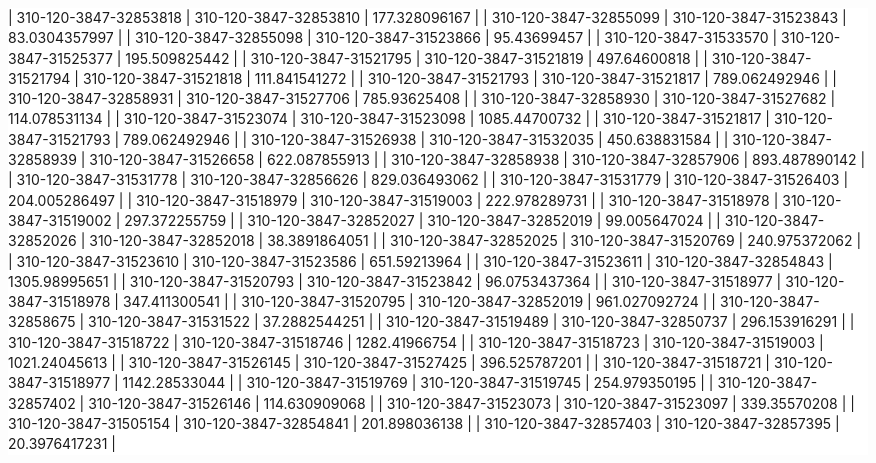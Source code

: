 | 310-120-3847-32853818 | 310-120-3847-32853810 | 177.328096167 |
| 310-120-3847-32855099 | 310-120-3847-31523843 | 83.0304357997 |
| 310-120-3847-32855098 | 310-120-3847-31523866 | 95.43699457 |
| 310-120-3847-31533570 | 310-120-3847-31525377 | 195.509825442 |
| 310-120-3847-31521795 | 310-120-3847-31521819 | 497.64600818 |
| 310-120-3847-31521794 | 310-120-3847-31521818 | 111.841541272 |
| 310-120-3847-31521793 | 310-120-3847-31521817 | 789.062492946 |
| 310-120-3847-32858931 | 310-120-3847-31527706 | 785.93625408 |
| 310-120-3847-32858930 | 310-120-3847-31527682 | 114.078531134 |
| 310-120-3847-31523074 | 310-120-3847-31523098 | 1085.44700732 |
| 310-120-3847-31521817 | 310-120-3847-31521793 | 789.062492946 |
| 310-120-3847-31526938 | 310-120-3847-31532035 | 450.638831584 |
| 310-120-3847-32858939 | 310-120-3847-31526658 | 622.087855913 |
| 310-120-3847-32858938 | 310-120-3847-32857906 | 893.487890142 |
| 310-120-3847-31531778 | 310-120-3847-32856626 | 829.036493062 |
| 310-120-3847-31531779 | 310-120-3847-31526403 | 204.005286497 |
| 310-120-3847-31518979 | 310-120-3847-31519003 | 222.978289731 |
| 310-120-3847-31518978 | 310-120-3847-31519002 | 297.372255759 |
| 310-120-3847-32852027 | 310-120-3847-32852019 | 99.005647024 |
| 310-120-3847-32852026 | 310-120-3847-32852018 | 38.3891864051 |
| 310-120-3847-32852025 | 310-120-3847-31520769 | 240.975372062 |
| 310-120-3847-31523610 | 310-120-3847-31523586 | 651.59213964 |
| 310-120-3847-31523611 | 310-120-3847-32854843 | 1305.98995651 |
| 310-120-3847-31520793 | 310-120-3847-31523842 | 96.0753437364 |
| 310-120-3847-31518977 | 310-120-3847-31518978 | 347.411300541 |
| 310-120-3847-31520795 | 310-120-3847-32852019 | 961.027092724 |
| 310-120-3847-32858675 | 310-120-3847-31531522 | 37.2882544251 |
| 310-120-3847-31519489 | 310-120-3847-32850737 | 296.153916291 |
| 310-120-3847-31518722 | 310-120-3847-31518746 | 1282.41966754 |
| 310-120-3847-31518723 | 310-120-3847-31519003 | 1021.24045613 |
| 310-120-3847-31526145 | 310-120-3847-31527425 | 396.525787201 |
| 310-120-3847-31518721 | 310-120-3847-31518977 | 1142.28533044 |
| 310-120-3847-31519769 | 310-120-3847-31519745 | 254.979350195 |
| 310-120-3847-32857402 | 310-120-3847-31526146 | 114.630909068 |
| 310-120-3847-31523073 | 310-120-3847-31523097 | 339.35570208 |
| 310-120-3847-31505154 | 310-120-3847-32854841 | 201.898036138 |
| 310-120-3847-32857403 | 310-120-3847-32857395 | 20.3976417231 |